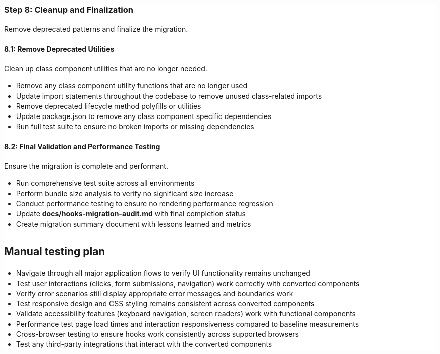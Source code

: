 ### Step 8: Cleanup and Finalization
Remove deprecated patterns and finalize the migration.

#### 8.1: Remove Deprecated Utilities
Clean up class component utilities that are no longer needed.
- Remove any class component utility functions that are no longer used
- Update import statements throughout the codebase to remove unused class-related imports
- Remove deprecated lifecycle method polyfills or utilities
- Update package.json to remove any class component specific dependencies
- Run full test suite to ensure no broken imports or missing dependencies

#### 8.2: Final Validation and Performance Testing
Ensure the migration is complete and performant.
- Run comprehensive test suite across all environments
- Perform bundle size analysis to verify no significant size increase
- Conduct performance testing to ensure no rendering performance regression
- Update **docs/hooks-migration-audit.md** with final completion status
- Create migration summary document with lessons learned and metrics

## Manual testing plan
- Navigate through all major application flows to verify UI functionality remains unchanged
- Test user interactions (clicks, form submissions, navigation) work correctly with converted components
- Verify error scenarios still display appropriate error messages and boundaries work
- Test responsive design and CSS styling remains consistent across converted components
- Validate accessibility features (keyboard navigation, screen readers) work with functional components
- Performance test page load times and interaction responsiveness compared to baseline measurements
- Cross-browser testing to ensure hooks work consistently across supported browsers
- Test any third-party integrations that interact with the converted components